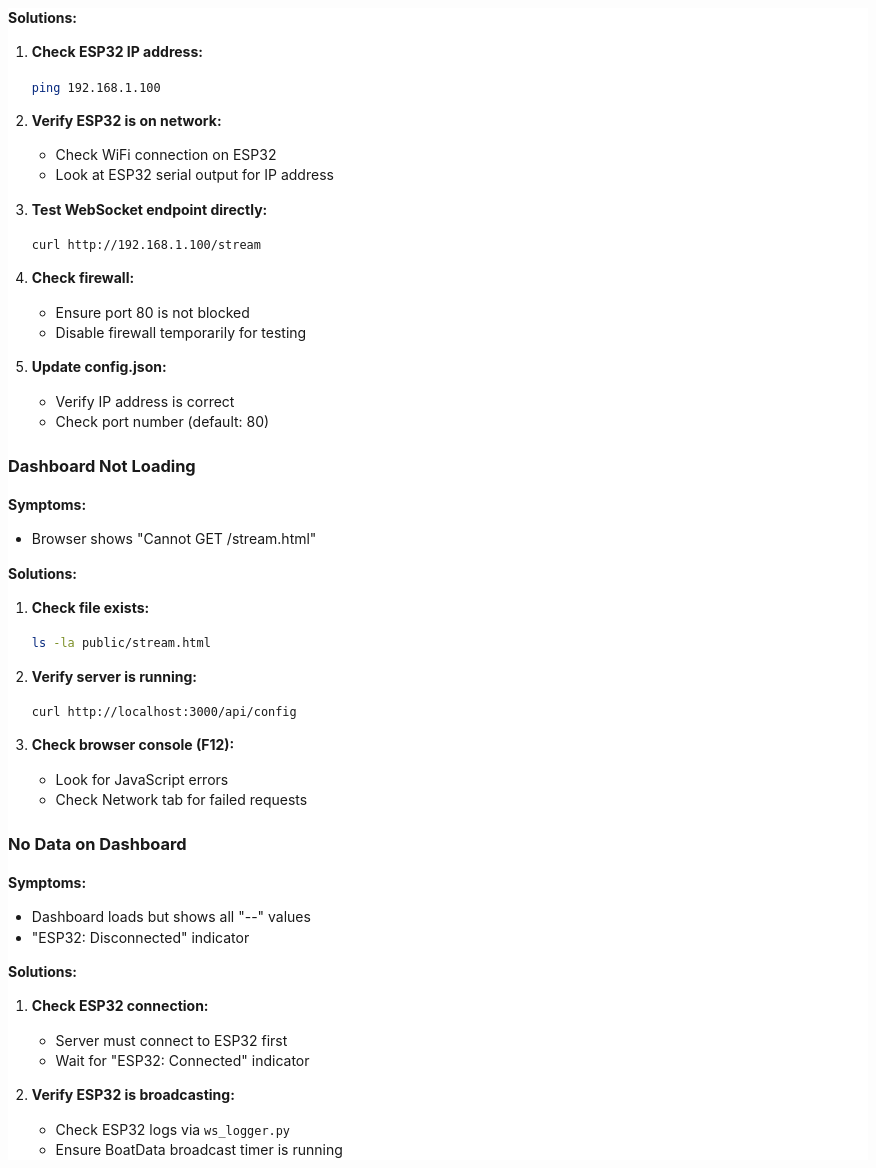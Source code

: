 **Solutions:**

1. **Check ESP32 IP address:**
   ```bash
   ping 192.168.1.100
   ```

2. **Verify ESP32 is on network:**
   - Check WiFi connection on ESP32
   - Look at ESP32 serial output for IP address

3. **Test WebSocket endpoint directly:**
   ```bash
   curl http://192.168.1.100/stream
   ```

4. **Check firewall:**
   - Ensure port 80 is not blocked
   - Disable firewall temporarily for testing

5. **Update config.json:**
   - Verify IP address is correct
   - Check port number (default: 80)

### Dashboard Not Loading

**Symptoms:**
- Browser shows "Cannot GET /stream.html"

**Solutions:**

1. **Check file exists:**
   ```bash
   ls -la public/stream.html
   ```

2. **Verify server is running:**
   ```bash
   curl http://localhost:3000/api/config
   ```

3. **Check browser console (F12):**
   - Look for JavaScript errors
   - Check Network tab for failed requests

### No Data on Dashboard

**Symptoms:**
- Dashboard loads but shows all "--" values
- "ESP32: Disconnected" indicator

**Solutions:**

1. **Check ESP32 connection:**
   - Server must connect to ESP32 first
   - Wait for "ESP32: Connected" indicator

2. **Verify ESP32 is broadcasting:**
   - Check ESP32 logs via `ws_logger.py`
   - Ensure BoatData broadcast timer is running
